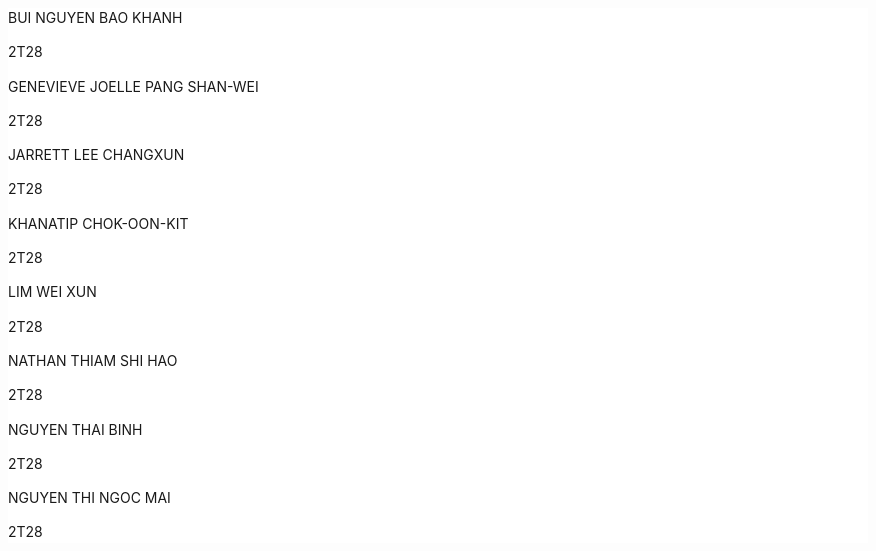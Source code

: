 </tr>
<tr>
<td rowspan="1" colspan="1">
<p>BUI NGUYEN BAO KHANH</p>
</td>
<td rowspan="1" colspan="1">
<p>2T28</p>
</td>
</tr>
<tr>
<td rowspan="1" colspan="1">
<p>GENEVIEVE JOELLE PANG SHAN-WEI</p>
</td>
<td rowspan="1" colspan="1">
<p>2T28</p>
</td>
</tr>
<tr>
<td rowspan="1" colspan="1">
<p>JARRETT LEE CHANGXUN</p>
</td>
<td rowspan="1" colspan="1">
<p>2T28</p>
</td>
</tr>
<tr>
<td rowspan="1" colspan="1">
<p>KHANATIP CHOK-OON-KIT</p>
</td>
<td rowspan="1" colspan="1">
<p>2T28</p>
</td>
</tr>
<tr>
<td rowspan="1" colspan="1">
<p>LIM WEI XUN</p>
</td>
<td rowspan="1" colspan="1">
<p>2T28</p>
</td>
</tr>
<tr>
<td rowspan="1" colspan="1">
<p>NATHAN THIAM SHI HAO</p>
</td>
<td rowspan="1" colspan="1">
<p>2T28</p>
</td>
</tr>
<tr>
<td rowspan="1" colspan="1">
<p>NGUYEN THAI BINH</p>
</td>
<td rowspan="1" colspan="1">
<p>2T28</p>
</td>
</tr>
<tr>
<td rowspan="1" colspan="1">
<p>NGUYEN THI NGOC MAI</p>
</td>
<td rowspan="1" colspan="1">
<p>2T28</p>
</td>